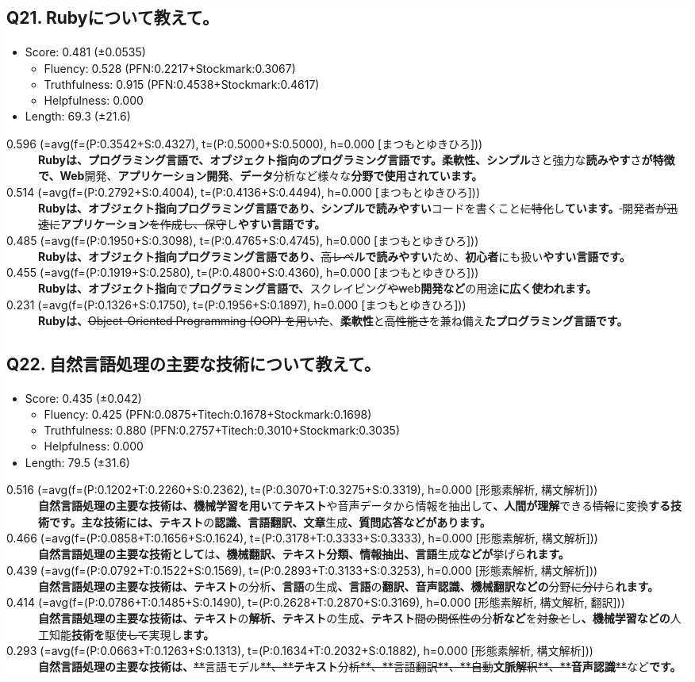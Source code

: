 ## <a name="Q21"></a>Q21. Rubyについて教えて。

- Score: 0.481 (±0.0535)
  - Fluency: 0.528 (PFN:0.2217+Stockmark:0.3067)
  - Truthfulness: 0.915 (PFN:0.4538+Stockmark:0.4617)
  - Helpfulness: 0.000
- Length: 69.3 (±21.6)

<dl>
<dt>0.596 (=avg(f=(P:0.3542+S:0.4327), t=(P:0.5000+S:0.5000), h=0.000 [まつもとゆきひろ]))</dt>
<dd><b>Rubyは、プログラミング言語で、オブジェクト指向のプログラミング言語です。柔軟性、シンプル</b>さと強力な<b>読みやす</b>さ<b>が特徴で、Web</b>開発、<b>アプリケーション開発</b>、<b>データ</b>分析など様々な<b>分野で使用されています。</b></dd>
<dt>0.514 (=avg(f=(P:0.2792+S:0.4004), t=(P:0.4136+S:0.4494), h=0.000 [まつもとゆきひろ]))</dt>
<dd><b>Rubyは、オブジェクト指向プログラミング言語であり、シンプルで読みやすい</b>コードを書くこと<s>に特化</s>し<b>ています。</b><s> </s>開発者<s>が迅速に</s><b>アプリケーション</b><s>を作成し、保守</s>し<b>やすい言語です。</b></dd>
<dt>0.485 (=avg(f=(P:0.1950+S:0.3098), t=(P:0.4765+S:0.4745), h=0.000 [まつもとゆきひろ]))</dt>
<dd><b>Rubyは、オブジェクト指向プログラミング言語であり、</b><s>高レベ</s><b>ルで読みやすい</b>ため、<b>初心者</b>にも扱い<b>やすい言語です。</b></dd>
<dt>0.455 (=avg(f=(P:0.1919+S:0.2580), t=(P:0.4800+S:0.4360), h=0.000 [まつもとゆきひろ]))</dt>
<dd><b>Rubyは、オブジェクト指向</b>で<b>プログラミング言語で、</b>スクレイピング<s>やw</s>eb<b>開発など</b>の用途<b>に広く使われます。</b></dd>
<dt>0.231 (=avg(f=(P:0.1326+S:0.1750), t=(P:0.1956+S:0.1897), h=0.000 [まつもとゆきひろ]))</dt>
<dd><b>Rubyは、</b><s>Object&#45;Oriented Programming &#40;OOP&#41; を用いた</s>、<b>柔軟性</b>と<s>高性能さ</s>を兼ね備え<b>たプログラミング言語です。</b></dd>
</dl>

## <a name="Q22"></a>Q22. 自然言語処理の主要な技術について教えて。

- Score: 0.435 (±0.042)
  - Fluency: 0.425 (PFN:0.0875+Titech:0.1678+Stockmark:0.1698)
  - Truthfulness: 0.880 (PFN:0.2757+Titech:0.3010+Stockmark:0.3035)
  - Helpfulness: 0.000
- Length: 79.5 (±31.6)

<dl>
<dt>0.516 (=avg(f=(P:0.1202+T:0.2260+S:0.2362), t=(P:0.3070+T:0.3275+S:0.3319), h=0.000 [形態素解析, 構文解析]))</dt>
<dd><b>自然言語処理の主要な技術は、機械学習を用い</b>て<b>テキスト</b>や音声データから情報を抽出して<b>、人間が理解</b>できる<s>情報</s>に変換<b>する技術です。主な技術には、テキスト</b>の<b>認識、言語翻訳、文章</b>生成<b>、質問応答などがあります。</b></dd>
<dt>0.466 (=avg(f=(P:0.0858+T:0.1656+S:0.1624), t=(P:0.3178+T:0.3333+S:0.3333), h=0.000 [形態素解析, 構文解析]))</dt>
<dd><b>自然言語処理の主要な技術として</b>は<b>、機械翻訳、テキスト分類、情報抽出、言語</b>生成<b>などが</b>挙げら<b>れます。</b></dd>
<dt>0.439 (=avg(f=(P:0.0792+T:0.1522+S:0.1569), t=(P:0.2893+T:0.3133+S:0.3253), h=0.000 [形態素解析, 構文解析]))</dt>
<dd><b>自然言語処理の主要な技術は、テキスト</b>の分析<b>、言語</b>の生成<b>、言語</b>の<b>翻訳、音声認識、機械翻訳などの</b>分野<s>に分け</s>ら<b>れます。</b></dd>
<dt>0.414 (=avg(f=(P:0.0786+T:0.1485+S:0.1490), t=(P:0.2628+T:0.2870+S:0.3169), h=0.000 [形態素解析, 構文解析, 翻訳]))</dt>
<dd><b>自然言語処理の主要な技術は、テキスト</b>の<b>解析、テキスト</b>の生成<b>、テキスト</b><s>間の関係性の</s>分<b>析など</b>を<s>対象と</s>し<b>、機械学習などの</b>人工知能<b>技術を</b>駆使<s>して</s>実現し<b>ます。</b></dd>
<dt>0.293 (=avg(f=(P:0.0663+T:0.1263+S:0.1313), t=(P:0.1634+T:0.2032+S:0.1882), h=0.000 [形態素解析, 構文解析]))</dt>
<dd><b>自然言語処理の主要な技術は、</b><s>&#42;&#42;</s>言語モデル<s>&#42;&#42;、&#42;&#42;</s><b>テキスト</b>分<s>析&#42;&#42;、&#42;&#42;言語翻訳&#42;&#42;、&#42;&#42;自動</s><b>文脈解</b><s>釈&#42;&#42;、&#42;&#42;</s><b>音声認識</b><s>&#42;&#42;</s>など<b>です。</b></dd>
</dl>
